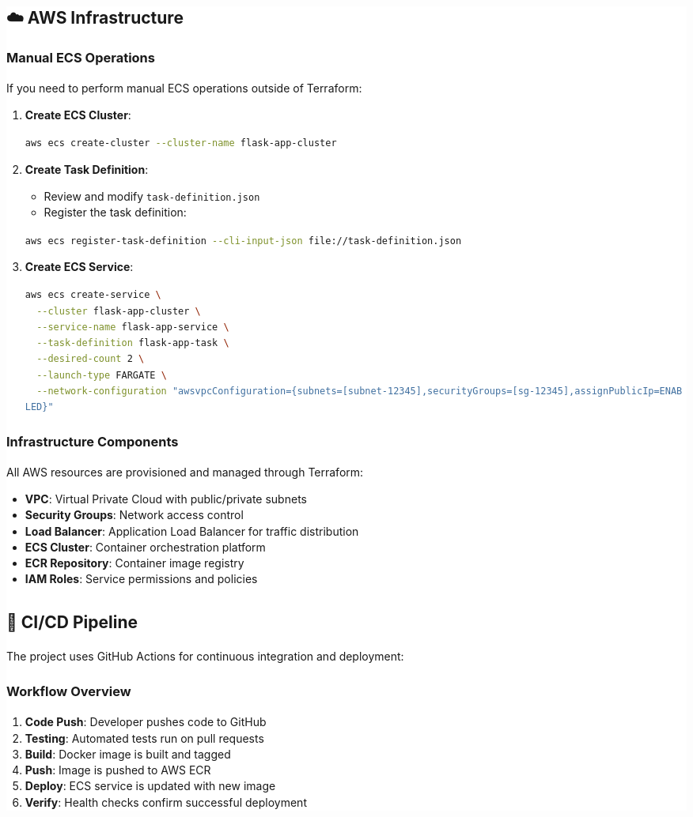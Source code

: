 ## ☁️ AWS Infrastructure

### Manual ECS Operations

If you need to perform manual ECS operations outside of Terraform:

1. **Create ECS Cluster**:
   ```bash
   aws ecs create-cluster --cluster-name flask-app-cluster
   ```

2. **Create Task Definition**:
   - Review and modify `task-definition.json`
   - Register the task definition:
   ```bash
   aws ecs register-task-definition --cli-input-json file://task-definition.json
   ```

3. **Create ECS Service**:
   ```bash
   aws ecs create-service \
     --cluster flask-app-cluster \
     --service-name flask-app-service \
     --task-definition flask-app-task \
     --desired-count 2 \
     --launch-type FARGATE \
     --network-configuration "awsvpcConfiguration={subnets=[subnet-12345],securityGroups=[sg-12345],assignPublicIp=ENABLED}"
   ```

### Infrastructure Components

All AWS resources are provisioned and managed through Terraform:

- **VPC**: Virtual Private Cloud with public/private subnets
- **Security Groups**: Network access control
- **Load Balancer**: Application Load Balancer for traffic distribution
- **ECS Cluster**: Container orchestration platform
- **ECR Repository**: Container image registry
- **IAM Roles**: Service permissions and policies

## 🔄 CI/CD Pipeline

The project uses GitHub Actions for continuous integration and deployment:

### Workflow Overview

1. **Code Push**: Developer pushes code to GitHub
2. **Testing**: Automated tests run on pull requests
3. **Build**: Docker image is built and tagged
4. **Push**: Image is pushed to AWS ECR
5. **Deploy**: ECS service is updated with new image
6. **Verify**: Health checks confirm successful deployment
